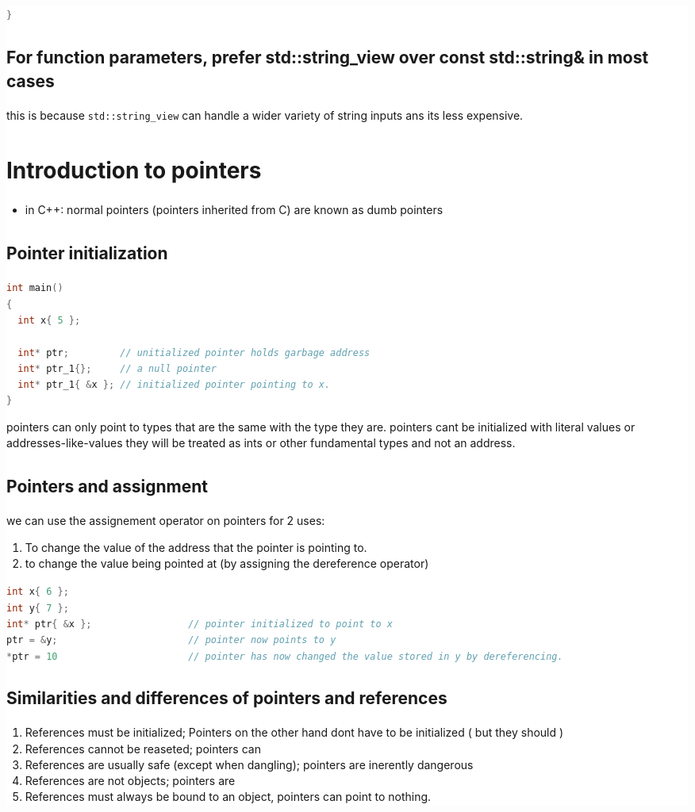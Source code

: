 ```cpp
}
```

For function parameters, prefer std::string_view over const std::string& in most cases
--------------------------------------------------------------------------------------
this is because `std::string_view` can handle a wider variety of string inputs ans its less expensive.


Introduction to pointers
========================

- in C++: normal pointers (pointers inherited from C) are known as dumb pointers

Pointer initialization
----------------------
```cpp
int main()
{
  int x{ 5 };

  int* ptr;         // unitialized pointer holds garbage address
  int* ptr_1{};     // a null pointer
  int* ptr_1{ &x }; // initialized pointer pointing to x.
}
```

pointers can only point to types that are the same with the type they are.
pointers cant be initialized with literal values or addresses-like-values they will be treated as ints or other fundamental types
and not an address.

Pointers and assignment
-----------------------
we can use the assignement operator on pointers for 2 uses:
1) To change the value of the address that the pointer is pointing to.
2) to change the value being pointed at (by assigning the dereference operator)

```cpp
int x{ 6 };
int y{ 7 };
int* ptr{ &x };                 // pointer initialized to point to x
ptr = &y;                       // pointer now points to y
*ptr = 10                       // pointer has now changed the value stored in y by dereferencing.
```

Similarities and differences of pointers and references
-------------------------------------------------------
1) References must be initialized; Pointers on the other hand dont have to be initialized ( but they should )
2) References cannot be reaseted; pointers can
3) References are usually safe (except when dangling); pointers are inerently dangerous
4) References are not objects; pointers are
5) References must always be bound to an object, pointers can point to nothing.
